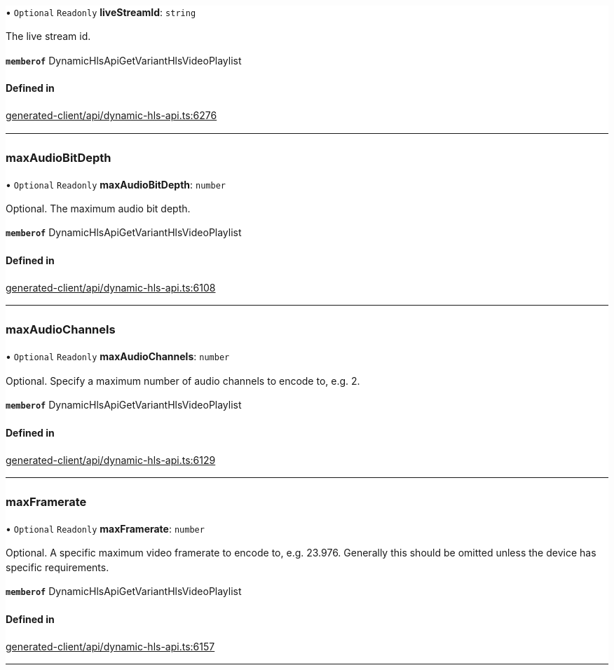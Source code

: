 • `Optional` `Readonly` **liveStreamId**: `string`

The live stream id.

**`memberof`** DynamicHlsApiGetVariantHlsVideoPlaylist

#### Defined in

[generated-client/api/dynamic-hls-api.ts:6276](https://github.com/jellyfin/jellyfin-sdk-typescript/blob/fa599ae/src/generated-client/api/dynamic-hls-api.ts#L6276)

___

### maxAudioBitDepth

• `Optional` `Readonly` **maxAudioBitDepth**: `number`

Optional. The maximum audio bit depth.

**`memberof`** DynamicHlsApiGetVariantHlsVideoPlaylist

#### Defined in

[generated-client/api/dynamic-hls-api.ts:6108](https://github.com/jellyfin/jellyfin-sdk-typescript/blob/fa599ae/src/generated-client/api/dynamic-hls-api.ts#L6108)

___

### maxAudioChannels

• `Optional` `Readonly` **maxAudioChannels**: `number`

Optional. Specify a maximum number of audio channels to encode to, e.g. 2.

**`memberof`** DynamicHlsApiGetVariantHlsVideoPlaylist

#### Defined in

[generated-client/api/dynamic-hls-api.ts:6129](https://github.com/jellyfin/jellyfin-sdk-typescript/blob/fa599ae/src/generated-client/api/dynamic-hls-api.ts#L6129)

___

### maxFramerate

• `Optional` `Readonly` **maxFramerate**: `number`

Optional. A specific maximum video framerate to encode to, e.g. 23.976. Generally this should be omitted unless the device has specific requirements.

**`memberof`** DynamicHlsApiGetVariantHlsVideoPlaylist

#### Defined in

[generated-client/api/dynamic-hls-api.ts:6157](https://github.com/jellyfin/jellyfin-sdk-typescript/blob/fa599ae/src/generated-client/api/dynamic-hls-api.ts#L6157)

___

